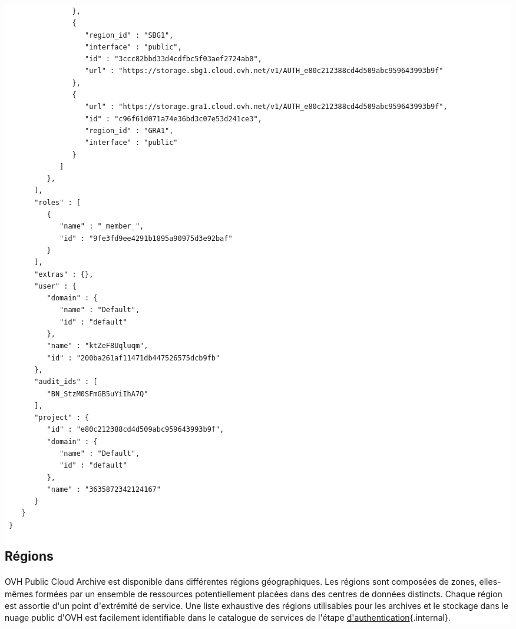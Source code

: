 ```
                },
                {
                   "region_id" : "SBG1",
                   "interface" : "public",
                   "id" : "3ccc82bbd33d4cdfbc5f03aef2724ab0",
                   "url" : "https://storage.sbg1.cloud.ovh.net/v1/AUTH_e80c212388cd4d509abc959643993b9f"
                },
                {
                   "url" : "https://storage.gra1.cloud.ovh.net/v1/AUTH_e80c212388cd4d509abc959643993b9f",
                   "id" : "c96f61d071a74e36bd3c07e53d241ce3",
                   "region_id" : "GRA1",
                   "interface" : "public"
                }
             ]
          },
       ],
       "roles" : [
          {
             "name" : "_member_",
             "id" : "9fe3fd9ee4291b1895a90975d3e92baf"
          }
       ],
       "extras" : {},
       "user" : {
          "domain" : {
             "name" : "Default",
             "id" : "default"
          },
          "name" : "ktZeF8Uqluqm",
          "id" : "200ba261af11471db447526575dcb9fb"
       },
       "audit_ids" : [
          "BN_StzM0SFmGB5uYiIhA7Q"
       ],
       "project" : {
          "id" : "e80c212388cd4d509abc959643993b9f",
          "domain" : {
             "name" : "Default",
             "id" : "default"
          },
          "name" : "3635872342124167"
       }
    }
 }
```

## Régions
OVH Public Cloud Archive est disponible dans différentes régions géographiques. Les régions sont composées de zones, elles-mêmes formées par un ensemble de ressources potentiellement placées dans des centres de données distincts. Chaque région est assortie d'un point d'extrémité de service. Une liste exhaustive des régions utilisables pour les archives et le stockage dans le nuage public d'OVH est facilement identifiable dans le catalogue de services de l'étape [d'authentication](#authentication){.internal}.
